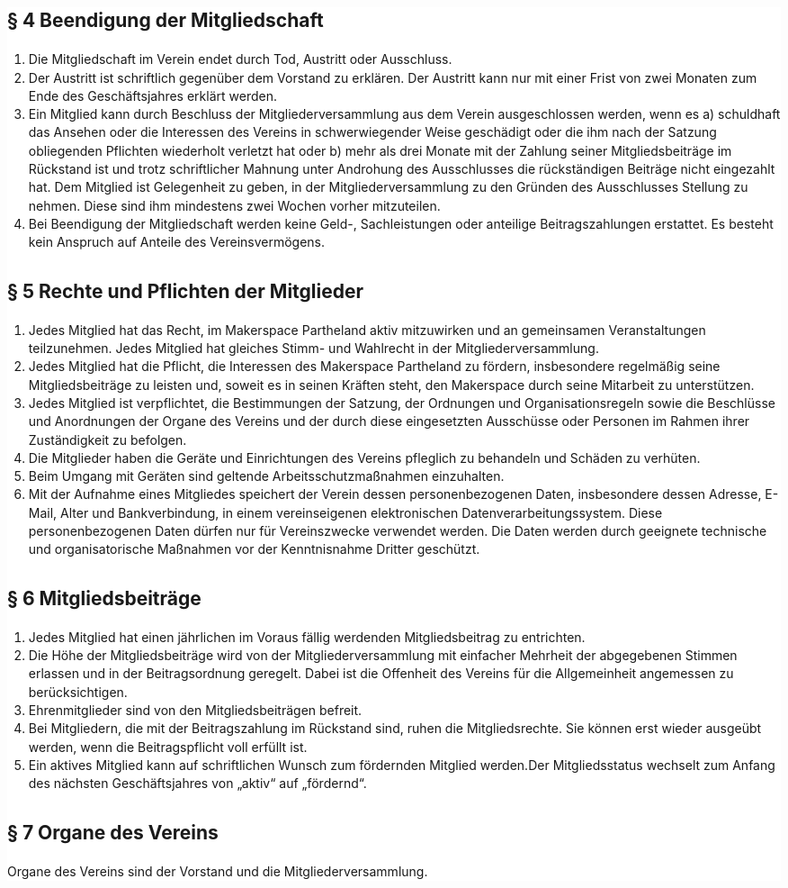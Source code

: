 ## § 4 Beendigung der Mitgliedschaft
1. Die Mitgliedschaft im Verein endet durch Tod, Austritt oder Ausschluss.
2. Der Austritt ist schriftlich gegenüber dem Vorstand zu erklären. Der Austritt kann nur mit einer Frist von zwei Monaten zum Ende des Geschäftsjahres erklärt werden.
3. Ein Mitglied kann durch Beschluss der Mitgliederversammlung aus dem Verein ausgeschlossen werden, wenn es
    a) schuldhaft das Ansehen oder die Interessen des Vereins in schwerwiegender Weise geschädigt oder die ihm nach der Satzung obliegenden Pflichten wiederholt verletzt hat oder
    b) mehr als drei Monate mit der Zahlung seiner Mitgliedsbeiträge im Rückstand ist und trotz schriftlicher Mahnung unter Androhung des Ausschlusses die rückständigen Beiträge nicht eingezahlt hat.
Dem Mitglied ist Gelegenheit zu geben, in der Mitgliederversammlung zu den Gründen des Ausschlusses Stellung zu nehmen. Diese sind ihm mindestens zwei Wochen vorher mitzuteilen.
4. Bei Beendigung der Mitgliedschaft werden keine Geld-, Sachleistungen oder anteilige Beitragszahlungen erstattet. Es besteht kein Anspruch auf Anteile des Vereinsvermögens.


## § 5 Rechte und Pflichten der Mitglieder
1. Jedes Mitglied hat das Recht, im Makerspace Partheland aktiv mitzuwirken und an gemeinsamen Veranstaltungen teilzunehmen. Jedes Mitglied hat gleiches Stimm- und Wahlrecht in der Mitgliederversammlung.
2. Jedes Mitglied hat die Pflicht, die Interessen des Makerspace Partheland zu fördern, insbesondere regelmäßig seine Mitgliedsbeiträge zu leisten und, soweit es in seinen Kräften steht, den Makerspace durch seine Mitarbeit zu unterstützen.
3. Jedes Mitglied ist verpflichtet, die Bestimmungen der Satzung, der Ordnungen und Organisationsregeln sowie die Beschlüsse und Anordnungen der Organe des Vereins und der durch diese eingesetzten Ausschüsse oder Personen im Rahmen ihrer Zuständigkeit zu befolgen.
4. Die Mitglieder haben die Geräte und Einrichtungen des Vereins pfleglich zu behandeln und Schäden zu verhüten.
5. Beim Umgang mit Geräten sind geltende Arbeitsschutzmaßnahmen einzuhalten.
6. Mit der Aufnahme eines Mitgliedes speichert der Verein dessen personenbezogenen Daten, insbesondere dessen Adresse, E-Mail, Alter und Bankverbindung, in einem vereinseigenen elektronischen Datenverarbeitungssystem. Diese personenbezogenen Daten dürfen nur für Vereinszwecke verwendet werden. Die Daten werden durch geeignete technische und organisatorische Maßnahmen vor der Kenntnisnahme Dritter geschützt.


## § 6 Mitgliedsbeiträge
1. Jedes Mitglied hat einen jährlichen im Voraus fällig werdenden Mitgliedsbeitrag zu entrichten.
2. Die Höhe der Mitgliedsbeiträge wird von der Mitgliederversammlung mit einfacher Mehrheit der abgegebenen Stimmen erlassen und in der Beitragsordnung geregelt. Dabei ist die Offenheit des Vereins für die Allgemeinheit angemessen zu berücksichtigen.
3. Ehrenmitglieder sind von den Mitgliedsbeiträgen befreit.
4. Bei Mitgliedern, die mit der Beitragszahlung im Rückstand sind, ruhen die Mitgliedsrechte. Sie können erst wieder ausgeübt werden, wenn die Beitragspflicht voll erfüllt ist.
5. Ein aktives Mitglied kann auf schriftlichen Wunsch zum fördernden Mitglied werden.Der Mitgliedsstatus wechselt zum Anfang des nächsten Geschäftsjahres von „aktiv“ auf „fördernd“.


## § 7 Organe des Vereins
Organe des Vereins sind der Vorstand und die Mitgliederversammlung.
